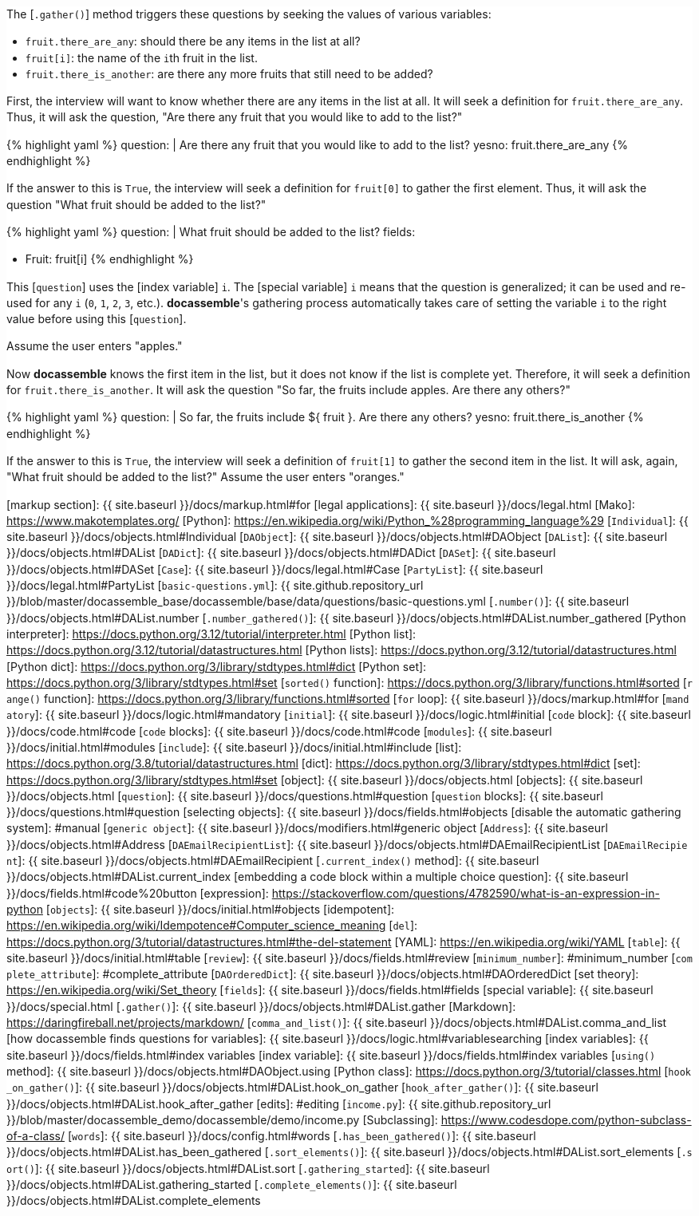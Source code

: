 The [`.gather()`] method triggers these questions by seeking the
values of various variables:

* `fruit.there_are_any`: should there be any items in the list at all?
* `fruit[i]`: the name of the `i`th fruit in the list.
* `fruit.there_is_another`: are there any more fruits that still need
  to be added?

First, the interview will want to know whether there are any items in
the list at all.  It will seek a definition for `fruit.there_are_any`.
Thus, it will ask the question, "Are there any fruit that you would
like to add to the list?"

{% highlight yaml %}
question: |
  Are there any fruit that you would like
  to add to the list?
yesno: fruit.there_are_any
{% endhighlight %}

If the answer to this is `True`, the interview will seek a definition
for `fruit[0]` to gather the first element.  Thus, it will ask the
question "What fruit should be added to the list?"

{% highlight yaml %}
question: |
  What fruit should be added to the list?
fields:
  - Fruit: fruit[i]
{% endhighlight %}

This [`question`] uses the [index variable] `i`.  The [special
variable] `i` means that the question is generalized; it can be used
and re-used for any `i` (`0`, `1`, `2`, `3`, etc.).  **docassemble**'s
gathering process automatically takes care of setting the variable `i`
to the right value before using this [`question`].

Assume the user enters "apples."

Now **docassemble** knows the first item in the list, but it does not
know if the list is complete yet.  Therefore, it will seek a
definition for `fruit.there_is_another`.  It will ask the question "So
far, the fruits include apples.  Are there any others?"

{% highlight yaml %}
question: |
  So far, the fruits include ${ fruit }.
  Are there any others?
yesno: fruit.there_is_another
{% endhighlight %}

If the answer to this is `True`, the interview will seek a definition
of `fruit[1]` to gather the second item in the list.  It will ask,
again, "What fruit should be added to the list?"  Assume the user
enters "oranges."


[markup section]: {{ site.baseurl }}/docs/markup.html#for
[legal applications]: {{ site.baseurl }}/docs/legal.html
[Mako]: https://www.makotemplates.org/
[Python]: https://en.wikipedia.org/wiki/Python_%28programming_language%29
[`Individual`]: {{ site.baseurl }}/docs/objects.html#Individual
[`DAObject`]: {{ site.baseurl }}/docs/objects.html#DAObject
[`DAList`]: {{ site.baseurl }}/docs/objects.html#DAList
[`DADict`]: {{ site.baseurl }}/docs/objects.html#DADict
[`DASet`]: {{ site.baseurl }}/docs/objects.html#DASet
[`Case`]: {{ site.baseurl }}/docs/legal.html#Case
[`PartyList`]: {{ site.baseurl }}/docs/legal.html#PartyList
[`basic-questions.yml`]: {{ site.github.repository_url }}/blob/master/docassemble_base/docassemble/base/data/questions/basic-questions.yml
[`.number()`]: {{ site.baseurl }}/docs/objects.html#DAList.number
[`.number_gathered()`]: {{ site.baseurl }}/docs/objects.html#DAList.number_gathered
[Python interpreter]: https://docs.python.org/3.12/tutorial/interpreter.html
[Python list]: https://docs.python.org/3.12/tutorial/datastructures.html
[Python lists]: https://docs.python.org/3.12/tutorial/datastructures.html
[Python dict]: https://docs.python.org/3/library/stdtypes.html#dict
[Python set]: https://docs.python.org/3/library/stdtypes.html#set
[`sorted()` function]: https://docs.python.org/3/library/functions.html#sorted
[`range()` function]: https://docs.python.org/3/library/functions.html#sorted
[`for` loop]: {{ site.baseurl }}/docs/markup.html#for
[`mandatory`]: {{ site.baseurl }}/docs/logic.html#mandatory
[`initial`]: {{ site.baseurl }}/docs/logic.html#initial
[`code` block]: {{ site.baseurl }}/docs/code.html#code
[`code` blocks]: {{ site.baseurl }}/docs/code.html#code
[`modules`]: {{ site.baseurl }}/docs/initial.html#modules
[`include`]: {{ site.baseurl }}/docs/initial.html#include
[list]: https://docs.python.org/3.8/tutorial/datastructures.html
[dict]: https://docs.python.org/3/library/stdtypes.html#dict
[set]: https://docs.python.org/3/library/stdtypes.html#set
[object]: {{ site.baseurl }}/docs/objects.html
[objects]: {{ site.baseurl }}/docs/objects.html
[`question`]: {{ site.baseurl }}/docs/questions.html#question
[`question` blocks]: {{ site.baseurl }}/docs/questions.html#question
[selecting objects]: {{ site.baseurl }}/docs/fields.html#objects
[disable the automatic gathering system]: #manual
[`generic object`]: {{ site.baseurl }}/docs/modifiers.html#generic object
[`Address`]: {{ site.baseurl }}/docs/objects.html#Address
[`DAEmailRecipientList`]: {{ site.baseurl }}/docs/objects.html#DAEmailRecipientList
[`DAEmailRecipient`]: {{ site.baseurl }}/docs/objects.html#DAEmailRecipient
[`.current_index()` method]: {{ site.baseurl }}/docs/objects.html#DAList.current_index
[embedding a code block within a multiple choice question]: {{ site.baseurl }}/docs/fields.html#code%20button
[expression]: https://stackoverflow.com/questions/4782590/what-is-an-expression-in-python
[`objects`]: {{ site.baseurl }}/docs/initial.html#objects
[idempotent]: https://en.wikipedia.org/wiki/Idempotence#Computer_science_meaning
[`del`]: https://docs.python.org/3/tutorial/datastructures.html#the-del-statement
[YAML]: https://en.wikipedia.org/wiki/YAML
[`table`]: {{ site.baseurl }}/docs/initial.html#table
[`review`]: {{ site.baseurl }}/docs/fields.html#review
[`minimum_number`]: #minimum_number
[`complete_attribute`]: #complete_attribute
[`DAOrderedDict`]: {{ site.baseurl }}/docs/objects.html#DAOrderedDict
[set theory]: https://en.wikipedia.org/wiki/Set_theory
[`fields`]: {{ site.baseurl }}/docs/fields.html#fields
[special variable]: {{ site.baseurl }}/docs/special.html
[`.gather()`]: {{ site.baseurl }}/docs/objects.html#DAList.gather
[Markdown]: https://daringfireball.net/projects/markdown/
[`comma_and_list()`]: {{ site.baseurl }}/docs/objects.html#DAList.comma_and_list
[how docassemble finds questions for variables]: {{ site.baseurl }}/docs/logic.html#variablesearching
[index variables]: {{ site.baseurl }}/docs/fields.html#index variables
[index variable]: {{ site.baseurl }}/docs/fields.html#index variables
[`using()` method]: {{ site.baseurl }}/docs/objects.html#DAObject.using
[Python class]: https://docs.python.org/3/tutorial/classes.html
[`hook_on_gather()`]: {{ site.baseurl }}/docs/objects.html#DAList.hook_on_gather
[`hook_after_gather()`]: {{ site.baseurl }}/docs/objects.html#DAList.hook_after_gather
[edits]: #editing
[`income.py`]: {{ site.github.repository_url }}/blob/master/docassemble_demo/docassemble/demo/income.py
[Subclassing]: https://www.codesdope.com/python-subclass-of-a-class/
[`words`]: {{ site.baseurl }}/docs/config.html#words
[`.has_been_gathered()`]: {{ site.baseurl }}/docs/objects.html#DAList.has_been_gathered
[`.sort_elements()`]: {{ site.baseurl }}/docs/objects.html#DAList.sort_elements
[`.sort()`]: {{ site.baseurl }}/docs/objects.html#DAList.sort
[`.gathering_started`]: {{ site.baseurl }}/docs/objects.html#DAList.gathering_started
[`.complete_elements()`]: {{ site.baseurl }}/docs/objects.html#DAList.complete_elements